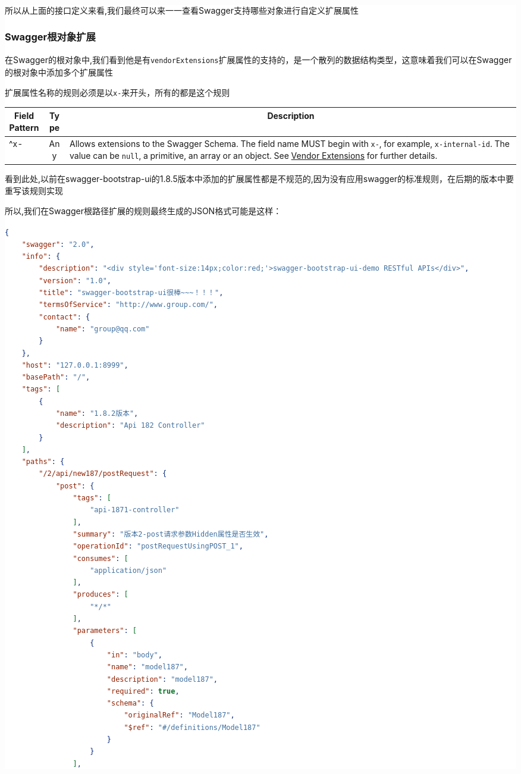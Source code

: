 ```java
```

所以从上面的接口定义来看,我们最终可以来一一查看Swagger支持哪些对象进行自定义扩展属性

### Swagger根对象扩展

在Swagger的根对象中,我们看到他是有`vendorExtensions`扩展属性的支持的，是一个散列的数据结构类型，这意味着我们可以在Swagger的根对象中添加多个扩展属性

扩展属性名称的规则必须是以`x-`来开头，所有的都是这个规则

| Field Pattern | Type | Description                                                  |
| ------------- | :--: | ------------------------------------------------------------ |
| ^x-           | Any  | Allows extensions to the Swagger Schema. The field name MUST begin with `x-`, for example, `x-internal-id`. The value can be `null`, a primitive, an array or an object. See [Vendor Extensions](https://swagger.io/specification/v2/#vendorExtensions) for further details. |

看到此处,以前在swagger-bootstrap-ui的1.8.5版本中添加的扩展属性都是不规范的,因为没有应用swagger的标准规则，在后期的版本中要重写该规则实现

所以,我们在Swagger根路径扩展的规则最终生成的JSON格式可能是这样：

```json
{
    "swagger": "2.0",
    "info": {
        "description": "<div style='font-size:14px;color:red;'>swagger-bootstrap-ui-demo RESTful APIs</div>",
        "version": "1.0",
        "title": "swagger-bootstrap-ui很棒~~~！！！",
        "termsOfService": "http://www.group.com/",
        "contact": {
            "name": "group@qq.com"
        }
    },
    "host": "127.0.0.1:8999",
    "basePath": "/",
    "tags": [
        {
            "name": "1.8.2版本",
            "description": "Api 182 Controller"
        }
    ],
    "paths": {
        "/2/api/new187/postRequest": {
            "post": {
                "tags": [
                    "api-1871-controller"
                ],
                "summary": "版本2-post请求参数Hidden属性是否生效",
                "operationId": "postRequestUsingPOST_1",
                "consumes": [
                    "application/json"
                ],
                "produces": [
                    "*/*"
                ],
                "parameters": [
                    {
                        "in": "body",
                        "name": "model187",
                        "description": "model187",
                        "required": true,
                        "schema": {
                            "originalRef": "Model187",
                            "$ref": "#/definitions/Model187"
                        }
                    }
                ],
```